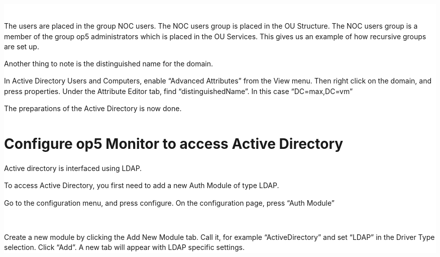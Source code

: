  

The users are placed in the group NOC users. The NOC users group is placed in the OU Structure. The NOC users group is a member of the group op5 administrators which is placed in the OU Services. This gives us an example of how recursive groups are set up.

Another thing to note is the distinguished name for the domain.

In Active Directory Users and Computers, enable “Advanced Attributes” from the View menu. Then right click on the domain, and press properties. Under the Attribute Editor tab, find “distinguishedName”. In this case “DC=max,DC=vm” 

The preparations of the Active Directory is now done.

# Configure op5 Monitor to access Active Directory

Active directory is interfaced using LDAP.

To access Active Directory, you first need to add a new Auth Module of type LDAP.

Go to the configuration menu, and press configure. On the configuration page, press “Auth Module”

 

Create a new module by clicking the Add New Module tab. Call it, for example “ActiveDirectory” and set “LDAP” in the Driver Type selection. Click “Add”. A new tab will appear with LDAP specific settings.

